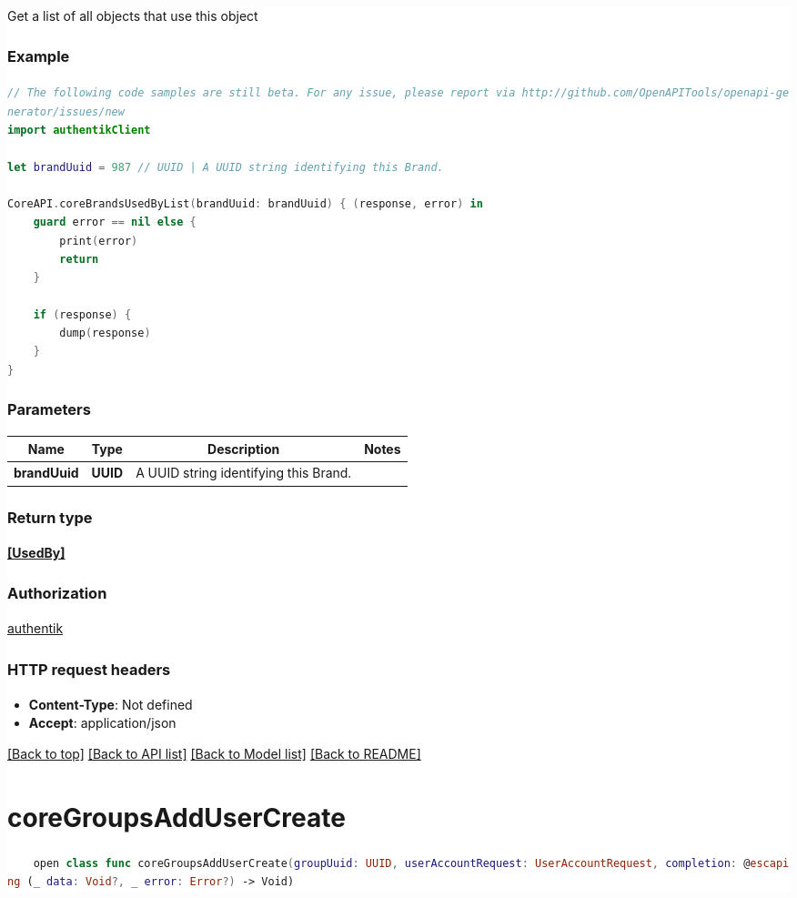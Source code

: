 

Get a list of all objects that use this object

### Example
```swift
// The following code samples are still beta. For any issue, please report via http://github.com/OpenAPITools/openapi-generator/issues/new
import authentikClient

let brandUuid = 987 // UUID | A UUID string identifying this Brand.

CoreAPI.coreBrandsUsedByList(brandUuid: brandUuid) { (response, error) in
    guard error == nil else {
        print(error)
        return
    }

    if (response) {
        dump(response)
    }
}
```

### Parameters

Name | Type | Description  | Notes
------------- | ------------- | ------------- | -------------
 **brandUuid** | **UUID** | A UUID string identifying this Brand. | 

### Return type

[**[UsedBy]**](UsedBy.md)

### Authorization

[authentik](../README.md#authentik)

### HTTP request headers

 - **Content-Type**: Not defined
 - **Accept**: application/json

[[Back to top]](#) [[Back to API list]](../README.md#documentation-for-api-endpoints) [[Back to Model list]](../README.md#documentation-for-models) [[Back to README]](../README.md)

# **coreGroupsAddUserCreate**
```swift
    open class func coreGroupsAddUserCreate(groupUuid: UUID, userAccountRequest: UserAccountRequest, completion: @escaping (_ data: Void?, _ error: Error?) -> Void)
```


